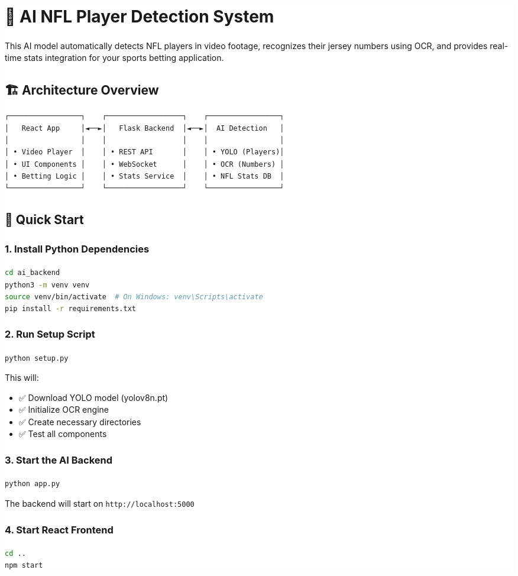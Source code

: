 # 🤖 AI NFL Player Detection System

This AI model automatically detects NFL players in video footage, recognizes their jersey numbers using OCR, and provides real-time stats integration for your sports betting application.

## 🏗️ Architecture Overview

```
┌─────────────────┐    ┌──────────────────┐    ┌─────────────────┐
│   React App     │◄──►│   Flask Backend  │◄──►│  AI Detection   │
│                 │    │                  │    │                 │
│ • Video Player  │    │ • REST API       │    │ • YOLO (Players)│
│ • UI Components │    │ • WebSocket      │    │ • OCR (Numbers) │
│ • Betting Logic │    │ • Stats Service  │    │ • NFL Stats DB  │
└─────────────────┘    └──────────────────┘    └─────────────────┘
```

## 🚀 Quick Start

### 1. Install Python Dependencies

```bash
cd ai_backend
python3 -m venv venv
source venv/bin/activate  # On Windows: venv\Scripts\activate
pip install -r requirements.txt
```

### 2. Run Setup Script

```bash
python setup.py
```

This will:
- ✅ Download YOLO model (yolov8n.pt)
- ✅ Initialize OCR engine
- ✅ Create necessary directories
- ✅ Test all components

### 3. Start the AI Backend

```bash
python app.py
```

The backend will start on `http://localhost:5000`

### 4. Start React Frontend

```bash
cd ..
npm start
```
